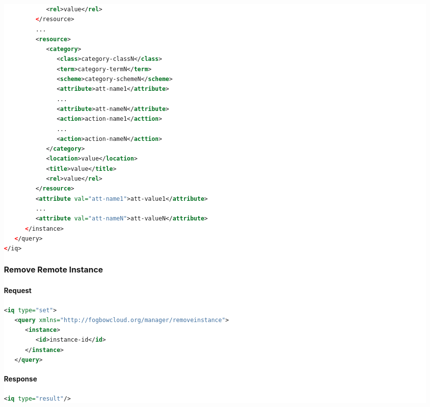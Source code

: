 ```xml 
            <rel>value</rel>
         </resource>
         ...
         <resource>
            <category>
               <class>category-classN</class>
               <term>category-termN</term>
               <scheme>category-schemeN</scheme>
               <attribute>att-name1</attribute>
               ...
               <attribute>att-nameN</attribute>
               <action>action-name1</acttion>
               ...
               <action>action-nameN</acttion>
            </category>
            <location>value</location>
            <title>value</title>
            <rel>value</rel>
         </resource>
         <attribute val="att-name1">att-value1</attribute>
         ...
         <attribute val="att-nameN">att-valueN</attribute>
      </instance>
   </query>
</iq>
```

### Remove Remote Instance

#### Request

```xml 
<iq type="set">
   <query xmlns="http://fogbowcloud.org/manager/removeinstance">
      <instance>
         <id>instance-id</id>
      </instance>
   </query>
```

#### Response

```xml 
<iq type="result"/>
```

